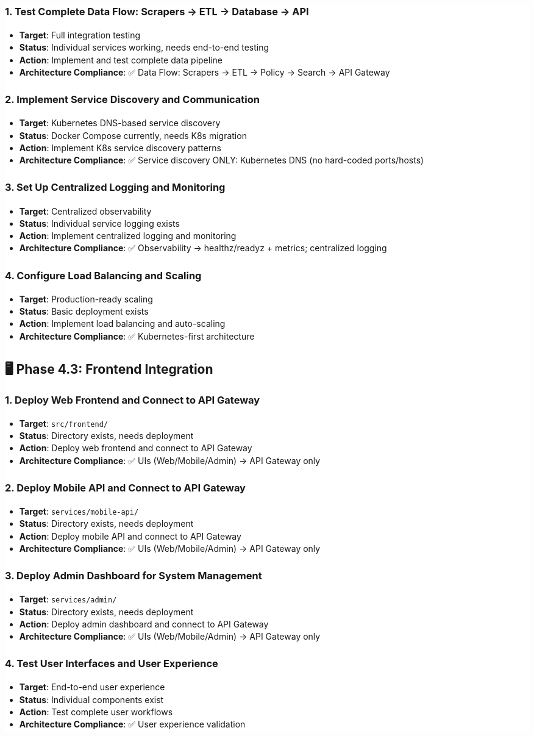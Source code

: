 ### **1. Test Complete Data Flow: Scrapers → ETL → Database → API**
- **Target**: Full integration testing
- **Status**: Individual services working, needs end-to-end testing
- **Action**: Implement and test complete data pipeline
- **Architecture Compliance**: ✅ Data Flow: Scrapers → ETL → Policy → Search → API Gateway

### **2. Implement Service Discovery and Communication**
- **Target**: Kubernetes DNS-based service discovery
- **Status**: Docker Compose currently, needs K8s migration
- **Action**: Implement K8s service discovery patterns
- **Architecture Compliance**: ✅ Service discovery ONLY: Kubernetes DNS (no hard-coded ports/hosts)

### **3. Set Up Centralized Logging and Monitoring**
- **Target**: Centralized observability
- **Status**: Individual service logging exists
- **Action**: Implement centralized logging and monitoring
- **Architecture Compliance**: ✅ Observability → healthz/readyz + metrics; centralized logging

### **4. Configure Load Balancing and Scaling**
- **Target**: Production-ready scaling
- **Status**: Basic deployment exists
- **Action**: Implement load balancing and auto-scaling
- **Architecture Compliance**: ✅ Kubernetes-first architecture

## 🖥️ **Phase 4.3: Frontend Integration**

### **1. Deploy Web Frontend and Connect to API Gateway**
- **Target**: `src/frontend/`
- **Status**: Directory exists, needs deployment
- **Action**: Deploy web frontend and connect to API Gateway
- **Architecture Compliance**: ✅ UIs (Web/Mobile/Admin) → API Gateway only

### **2. Deploy Mobile API and Connect to API Gateway**
- **Target**: `services/mobile-api/`
- **Status**: Directory exists, needs deployment
- **Action**: Deploy mobile API and connect to API Gateway
- **Architecture Compliance**: ✅ UIs (Web/Mobile/Admin) → API Gateway only

### **3. Deploy Admin Dashboard for System Management**
- **Target**: `services/admin/`
- **Status**: Directory exists, needs deployment
- **Action**: Deploy admin dashboard and connect to API Gateway
- **Architecture Compliance**: ✅ UIs (Web/Mobile/Admin) → API Gateway only

### **4. Test User Interfaces and User Experience**
- **Target**: End-to-end user experience
- **Status**: Individual components exist
- **Action**: Test complete user workflows
- **Architecture Compliance**: ✅ User experience validation
